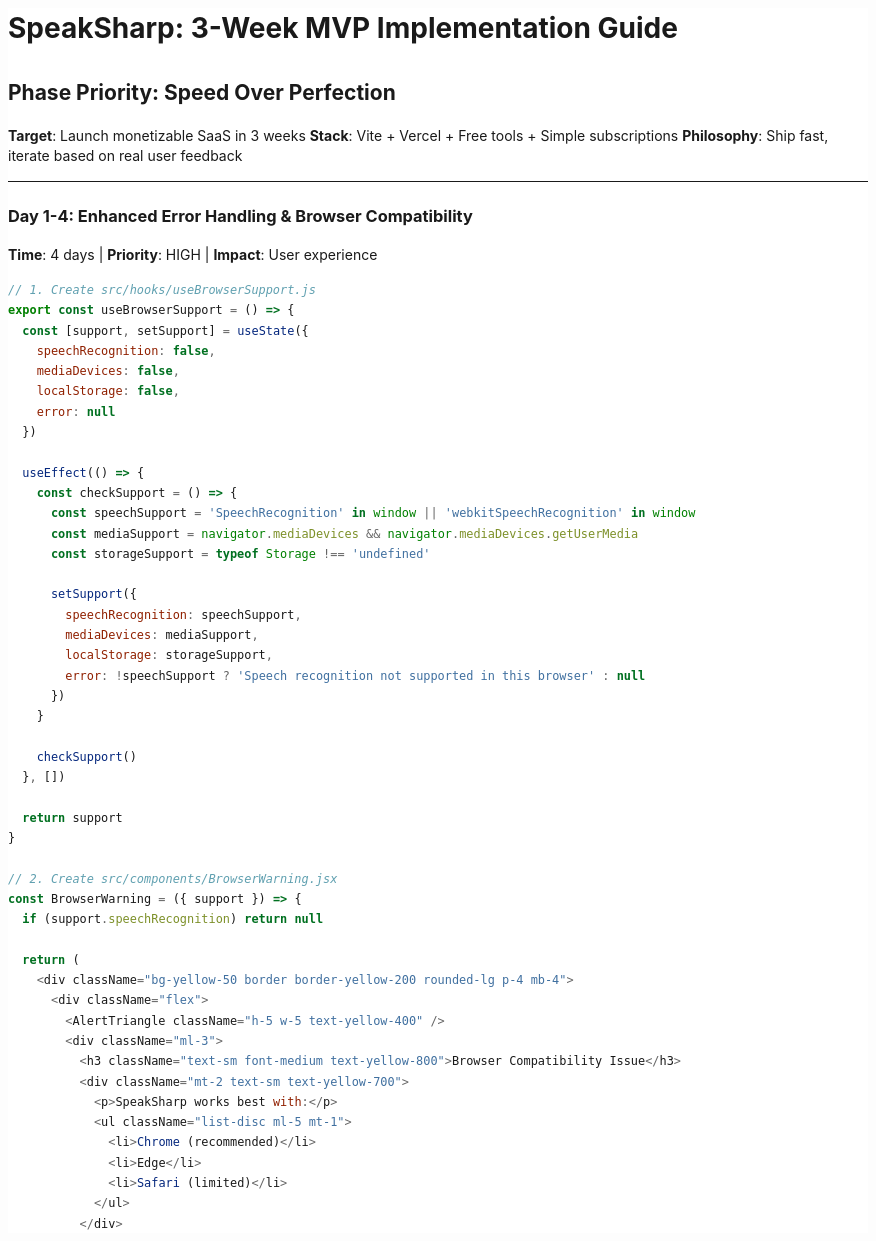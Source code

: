 # SpeakSharp: 3-Week MVP Implementation Guide

## Phase Priority: Speed Over Perfection

**Target**: Launch monetizable SaaS in 3 weeks
**Stack**: Vite + Vercel + Free tools + Simple subscriptions
**Philosophy**: Ship fast, iterate based on real user feedback

---

### **Day 1-4: Enhanced Error Handling & Browser Compatibility**
**Time**: 4 days | **Priority**: HIGH | **Impact**: User experience

```javascript
// 1. Create src/hooks/useBrowserSupport.js
export const useBrowserSupport = () => {
  const [support, setSupport] = useState({
    speechRecognition: false,
    mediaDevices: false,
    localStorage: false,
    error: null
  })

  useEffect(() => {
    const checkSupport = () => {
      const speechSupport = 'SpeechRecognition' in window || 'webkitSpeechRecognition' in window
      const mediaSupport = navigator.mediaDevices && navigator.mediaDevices.getUserMedia
      const storageSupport = typeof Storage !== 'undefined'

      setSupport({
        speechRecognition: speechSupport,
        mediaDevices: mediaSupport,
        localStorage: storageSupport,
        error: !speechSupport ? 'Speech recognition not supported in this browser' : null
      })
    }

    checkSupport()
  }, [])

  return support
}

// 2. Create src/components/BrowserWarning.jsx
const BrowserWarning = ({ support }) => {
  if (support.speechRecognition) return null

  return (
    <div className="bg-yellow-50 border border-yellow-200 rounded-lg p-4 mb-4">
      <div className="flex">
        <AlertTriangle className="h-5 w-5 text-yellow-400" />
        <div className="ml-3">
          <h3 className="text-sm font-medium text-yellow-800">Browser Compatibility Issue</h3>
          <div className="mt-2 text-sm text-yellow-700">
            <p>SpeakSharp works best with:</p>
            <ul className="list-disc ml-5 mt-1">
              <li>Chrome (recommended)</li>
              <li>Edge</li>
              <li>Safari (limited)</li>
            </ul>
          </div>
```